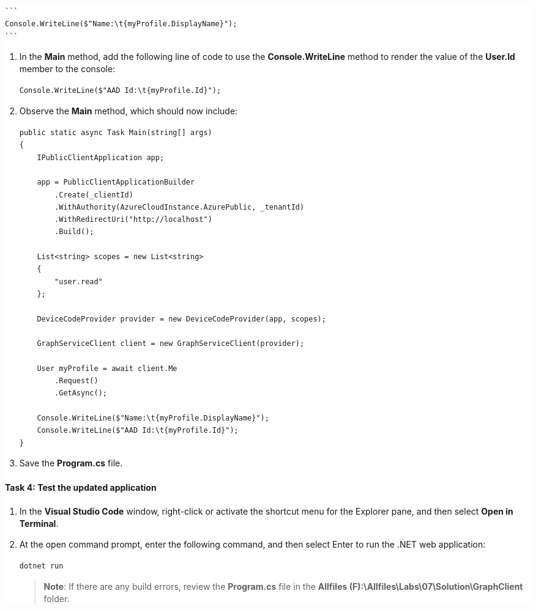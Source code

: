     ```
    Console.WriteLine($"Name:\t{myProfile.DisplayName}");
    ```

1.  In the **Main** method, add the following line of code to use the **Console.WriteLine** method to render the value of the **User.Id** member to the console:

    ```
    Console.WriteLine($"AAD Id:\t{myProfile.Id}");
    ```

1.  Observe the **Main** method, which should now include:

    ```
    public static async Task Main(string[] args)
    {
        IPublicClientApplication app;

        app = PublicClientApplicationBuilder
            .Create(_clientId)
            .WithAuthority(AzureCloudInstance.AzurePublic, _tenantId)
            .WithRedirectUri("http://localhost")
            .Build();

        List<string> scopes = new List<string> 
        { 
            "user.read" 
        };

        DeviceCodeProvider provider = new DeviceCodeProvider(app, scopes);

        GraphServiceClient client = new GraphServiceClient(provider);

        User myProfile = await client.Me
            .Request()
            .GetAsync();

        Console.WriteLine($"Name:\t{myProfile.DisplayName}");
        Console.WriteLine($"AAD Id:\t{myProfile.Id}");
    }
    ```

1.  Save the **Program.cs** file.

#### Task 4: Test the updated application

1.  In the **Visual Studio Code** window, right-click or activate the shortcut menu for the Explorer pane, and then select **Open in Terminal**.

1.  At the open command prompt, enter the following command, and then select Enter to run the .NET web application:

    ```
    dotnet run
    ```

    > **Note**: If there are any build errors, review the **Program.cs** file in the **Allfiles (F):\\Allfiles\\Labs\\07\\Solution\\GraphClient** folder.
